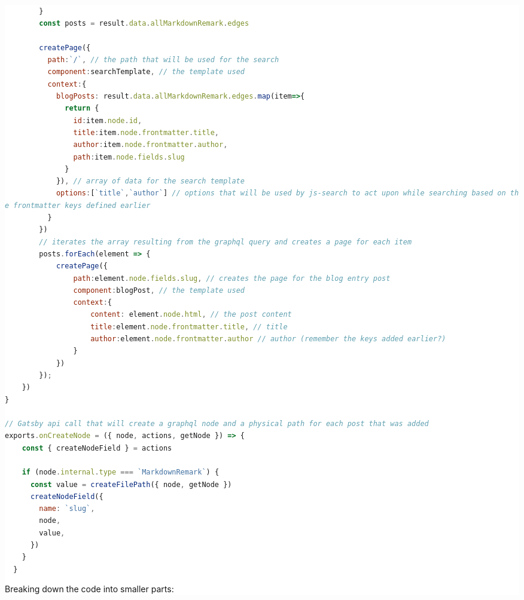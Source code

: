 ```javascript
        }
        const posts = result.data.allMarkdownRemark.edges
        
        createPage({
          path:`/`, // the path that will be used for the search
          component:searchTemplate, // the template used
          context:{
            blogPosts: result.data.allMarkdownRemark.edges.map(item=>{
              return {
                id:item.node.id,
                title:item.node.frontmatter.title,
                author:item.node.frontmatter.author,
                path:item.node.fields.slug
              }
            }), // array of data for the search template
            options:[`title`,`author`] // options that will be used by js-search to act upon while searching based on the frontmatter keys defined earlier
          }
        })
        // iterates the array resulting from the graphql query and creates a page for each item
        posts.forEach(element => {
            createPage({
                path:element.node.fields.slug, // creates the page for the blog entry post
                component:blogPost, // the template used
                context:{
                    content: element.node.html, // the post content
                    title:element.node.frontmatter.title, // title 
                    author:element.node.frontmatter.author // author (remember the keys added earlier?)
                }
            })
        });
    }) 
}

// Gatsby api call that will create a graphql node and a physical path for each post that was added
exports.onCreateNode = ({ node, actions, getNode }) => {
    const { createNodeField } = actions
  
    if (node.internal.type === `MarkdownRemark`) {
      const value = createFilePath({ node, getNode })
      createNodeField({
        name: `slug`,
        node,
        value,
      })
    }
  }
```

Breaking down the code into smaller parts:
